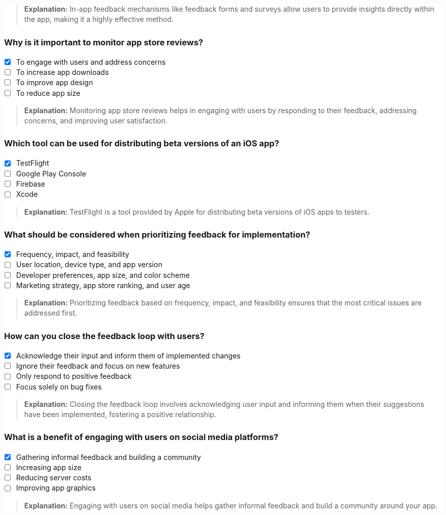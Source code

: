 > **Explanation:** In-app feedback mechanisms like feedback forms and surveys allow users to provide insights directly within the app, making it a highly effective method.

### Why is it important to monitor app store reviews?

- [x] To engage with users and address concerns
- [ ] To increase app downloads
- [ ] To improve app design
- [ ] To reduce app size

> **Explanation:** Monitoring app store reviews helps in engaging with users by responding to their feedback, addressing concerns, and improving user satisfaction.

### Which tool can be used for distributing beta versions of an iOS app?

- [x] TestFlight
- [ ] Google Play Console
- [ ] Firebase
- [ ] Xcode

> **Explanation:** TestFlight is a tool provided by Apple for distributing beta versions of iOS apps to testers.

### What should be considered when prioritizing feedback for implementation?

- [x] Frequency, impact, and feasibility
- [ ] User location, device type, and app version
- [ ] Developer preferences, app size, and color scheme
- [ ] Marketing strategy, app store ranking, and user age

> **Explanation:** Prioritizing feedback based on frequency, impact, and feasibility ensures that the most critical issues are addressed first.

### How can you close the feedback loop with users?

- [x] Acknowledge their input and inform them of implemented changes
- [ ] Ignore their feedback and focus on new features
- [ ] Only respond to positive feedback
- [ ] Focus solely on bug fixes

> **Explanation:** Closing the feedback loop involves acknowledging user input and informing them when their suggestions have been implemented, fostering a positive relationship.

### What is a benefit of engaging with users on social media platforms?

- [x] Gathering informal feedback and building a community
- [ ] Increasing app size
- [ ] Reducing server costs
- [ ] Improving app graphics

> **Explanation:** Engaging with users on social media helps gather informal feedback and build a community around your app.
